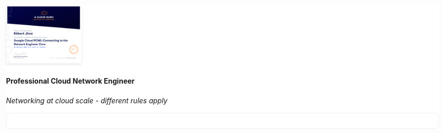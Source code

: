   <img src="/assets/images/certs/devops/Google Cloud PCNE- Connecting to the Network Engineer Core.webp" style="width: 150px; margin-right: 15px; box-shadow: 0 2px 4px rgba(0,0,0,0.1);">
  <div>
    <h4>Professional Cloud Network Engineer</h4>
    <p><em>Networking at cloud scale - different rules apply</em></p>
  </div>
</div>

<div style="display: flex; align-items: center; padding: 15px; border: 1px solid #eee; border-radius: 8px;">